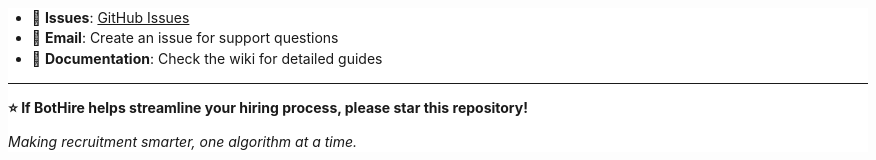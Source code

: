 - 🐛 **Issues**: [GitHub Issues](https://github.com/yourusername/bothire/issues)
- 📧 **Email**: Create an issue for support questions
- 📖 **Documentation**: Check the wiki for detailed guides

---

**⭐ If BotHire helps streamline your hiring process, please star this repository!**

*Making recruitment smarter, one algorithm at a time.*
